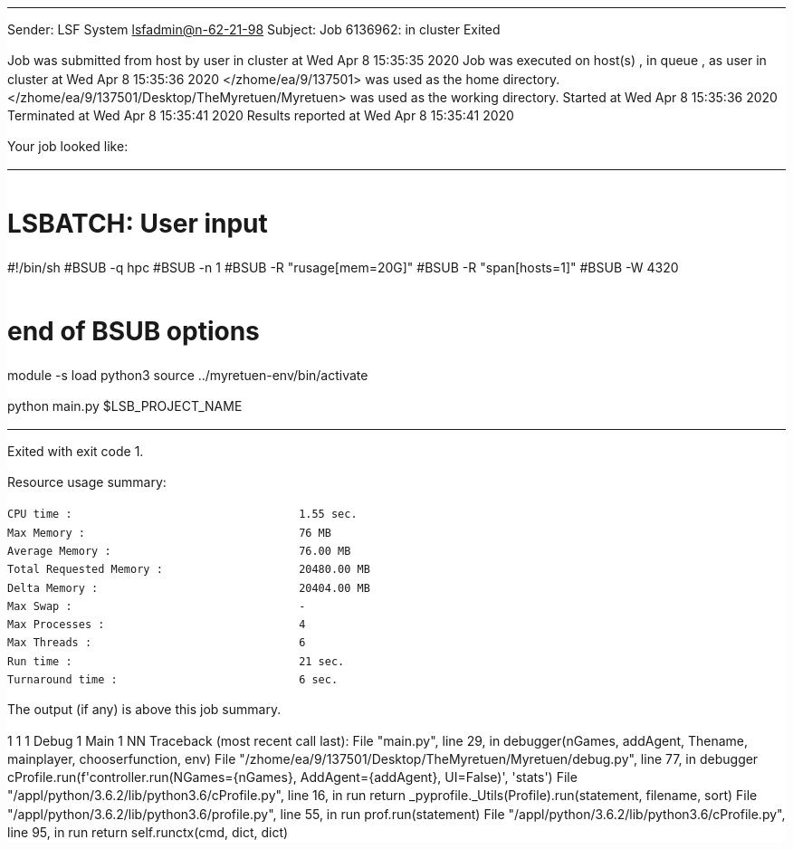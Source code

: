 ------------------------------------------------------------
Sender: LSF System <lsfadmin@n-62-21-98>
Subject: Job 6136962: <NNAgent3HistoryLength3> in cluster <dcc> Exited

Job <NNAgent3HistoryLength3> was submitted from host <n-62-30-3> by user <s183914> in cluster <dcc> at Wed Apr  8 15:35:35 2020
Job was executed on host(s) <n-62-21-98>, in queue <hpc>, as user <s183914> in cluster <dcc> at Wed Apr  8 15:35:36 2020
</zhome/ea/9/137501> was used as the home directory.
</zhome/ea/9/137501/Desktop/TheMyretuen/Myretuen> was used as the working directory.
Started at Wed Apr  8 15:35:36 2020
Terminated at Wed Apr  8 15:35:41 2020
Results reported at Wed Apr  8 15:35:41 2020

Your job looked like:

------------------------------------------------------------
# LSBATCH: User input
#!/bin/sh
#BSUB -q hpc
#BSUB -n 1
#BSUB -R "rusage[mem=20G]"
#BSUB -R "span[hosts=1]"
#BSUB -W 4320
# end of BSUB options

module -s load python3
source ../myretuen-env/bin/activate

python main.py $LSB_PROJECT_NAME


------------------------------------------------------------

Exited with exit code 1.

Resource usage summary:

    CPU time :                                   1.55 sec.
    Max Memory :                                 76 MB
    Average Memory :                             76.00 MB
    Total Requested Memory :                     20480.00 MB
    Delta Memory :                               20404.00 MB
    Max Swap :                                   -
    Max Processes :                              4
    Max Threads :                                6
    Run time :                                   21 sec.
    Turnaround time :                            6 sec.

The output (if any) is above this job summary.

1 1 1 Debug
1 Main
1 NN
Traceback (most recent call last):
  File "main.py", line 29, in <module>
    debugger(nGames, addAgent, Thename, mainplayer, chooserfunction, env)
  File "/zhome/ea/9/137501/Desktop/TheMyretuen/Myretuen/debug.py", line 77, in debugger
    cProfile.run(f'controller.run(NGames={nGames}, AddAgent={addAgent}, UI=False)', 'stats')
  File "/appl/python/3.6.2/lib/python3.6/cProfile.py", line 16, in run
    return _pyprofile._Utils(Profile).run(statement, filename, sort)
  File "/appl/python/3.6.2/lib/python3.6/profile.py", line 55, in run
    prof.run(statement)
  File "/appl/python/3.6.2/lib/python3.6/cProfile.py", line 95, in run
    return self.runctx(cmd, dict, dict)